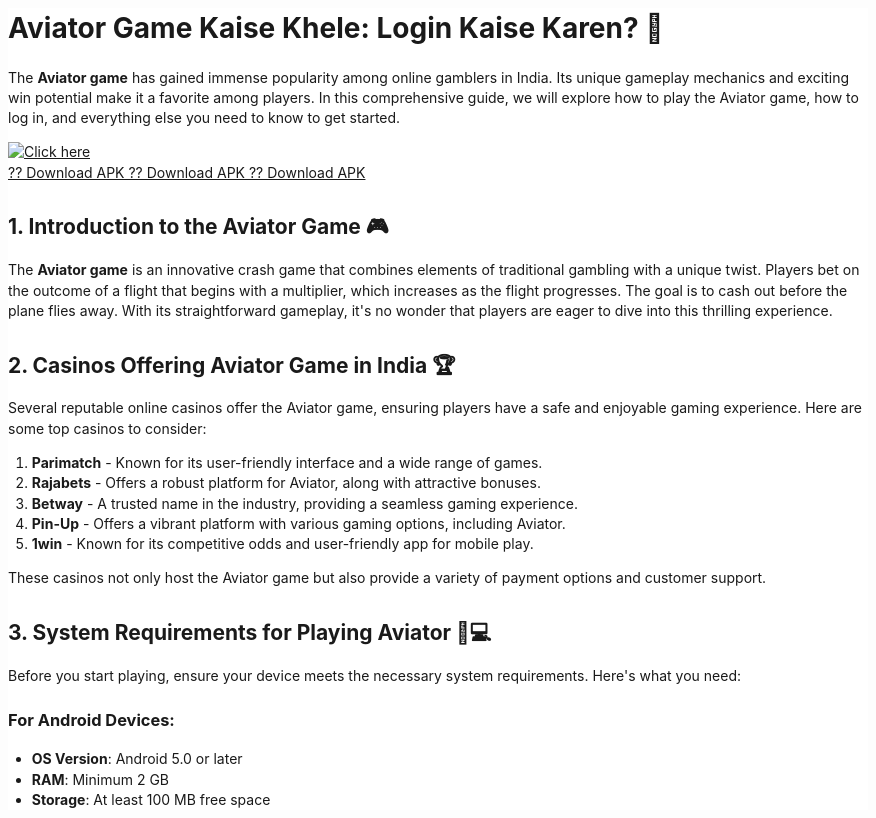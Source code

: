# Aviator Game Kaise Khele: Login Kaise Karen? 🚀

The **Aviator game** has gained immense popularity among online gamblers
in India. Its unique gameplay mechanics and exciting win potential make
it a favorite among players. In this comprehensive guide, we will
explore how to play the Aviator game, how to log in, and everything else
you need to know to get started.

[![Click
here](https://readscoops.com/wp-content/uploads/2023/03/Readscoop-aviator-1-1.jpg)](https://click.traffprogo7.com/RycHEFxU?landing=54)\
[?? Download APK ?? Download APK ?? Download
APK](https://click.traffprogo7.com/RycHEFxU?landing=54)

## 1. Introduction to the Aviator Game 🎮

The **Aviator game** is an innovative crash game that combines elements
of traditional gambling with a unique twist. Players bet on the outcome
of a flight that begins with a multiplier, which increases as the flight
progresses. The goal is to cash out before the plane flies away. With
its straightforward gameplay, it's no wonder that players are eager to
dive into this thrilling experience.

## 2. Casinos Offering Aviator Game in India 🏆

Several reputable online casinos offer the Aviator game, ensuring
players have a safe and enjoyable gaming experience. Here are some top
casinos to consider:

1.  **Parimatch** - Known for its user-friendly interface and a wide
    range of games.
2.  **Rajabets** - Offers a robust platform for Aviator, along with
    attractive bonuses.
3.  **Betway** - A trusted name in the industry, providing a seamless
    gaming experience.
4.  **Pin-Up** - Offers a vibrant platform with various gaming options,
    including Aviator.
5.  **1win** - Known for its competitive odds and user-friendly app for
    mobile play.

These casinos not only host the Aviator game but also provide a variety
of payment options and customer support.

## 3. System Requirements for Playing Aviator 📱💻

Before you start playing, ensure your device meets the necessary system
requirements. Here's what you need:

### For Android Devices:

-   **OS Version**: Android 5.0 or later
-   **RAM**: Minimum 2 GB
-   **Storage**: At least 100 MB free space
